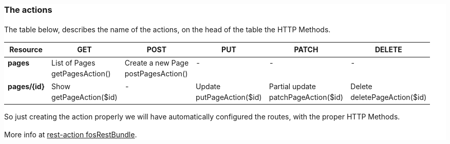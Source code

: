 ### The actions

The table below, describes the name of the actions, on the head of the table the HTTP Methods.

<table class="table">
<thead>
<tr>
    <th>Resource</th>
    <th>GET</th>
    <th>POST</th>
    <th>PUT</th>
    <th>PATCH</th>
    <th>DELETE</th>
</tr>
</thead>
<tbody>
<tr>
    <td><b>pages</b></td>
    <td>List of Pages
<br>
    getPagesAction()
    </td>
    <td>Create a new Page<br>
    postPagesAction()
    </td>
    <td>-</td>
    <td>-</td>
    <td>-</td>
</tr>
<tr>
    <td><b>pages/{id}</b></td>
    <td>Show
<br>
    getPageAction($id)</td>
    <td>-</td>
    <td>Update
<br>
    putPageAction($id) </td>
    <td>Partial update
<br>
    patchPageAction($id)</td>
    <td>Delete
<br>deletePageAction($id)
    </td>
</tr>
</tbody>
</table>

So just creating the action properly we will have automatically configured the routes, with the proper HTTP Methods.

More info at [rest-action fosRestBundle](https://github.com/FriendsOfSymfony/FOSRestBundle/blob/master/Resources/doc/5-automatic-route-generation_single-restful-controller.md#rest-actions).
